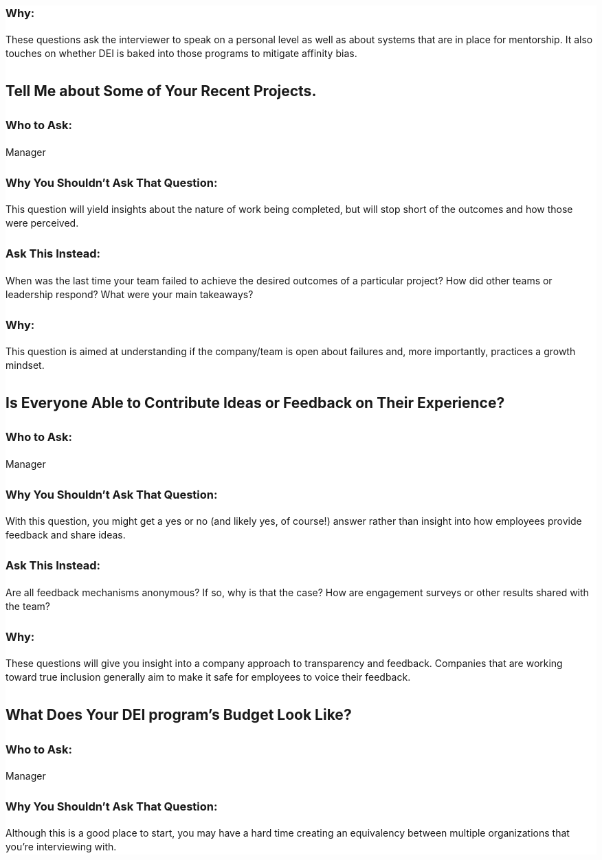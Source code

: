 ### Why:
These questions ask the interviewer to speak on a personal level as well as about systems that are in place for mentorship. It also touches on whether DEI is baked into those programs to mitigate affinity bias.

## Tell Me about Some of Your Recent Projects.

### Who to Ask:
Manager

### Why You Shouldn’t Ask That Question:
This question will yield insights about the nature of work being completed, but will stop short of the outcomes and how those were perceived.

### Ask This Instead:
When was the last time your team failed to achieve the desired outcomes of a particular project? How did other teams or leadership respond? What were your main takeaways?

### Why:
This question is aimed at understanding if the company/team is open about failures and, more importantly, practices a growth mindset.

## Is Everyone Able to Contribute Ideas or Feedback on Their Experience?

### Who to Ask:
Manager

### Why You Shouldn’t Ask That Question:
With this question, you might get a yes or no (and likely yes, of course!) answer rather than insight into how employees provide feedback and share ideas.

### Ask This Instead:
Are all feedback mechanisms anonymous? If so, why is that the case? How are engagement surveys or other results shared with the team?

### Why:
These questions will give you insight into a company approach to transparency and feedback. Companies that are working toward true inclusion generally aim to make it safe for employees to voice their feedback.

## What Does Your DEI program’s Budget Look Like?

### Who to Ask:
Manager

### Why You Shouldn’t Ask That Question:
Although this is a good place to start, you may have a hard time creating an equivalency between multiple organizations that you’re interviewing with.

